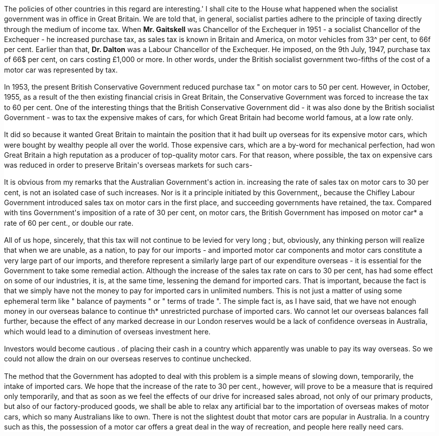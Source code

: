 The policies of other countries in this regard are interesting.' I shall cite to the House what happened when the socialist government was in office in Great Britain. We are told that, in general, socialist parties adhere to the principle of taxing directly through the medium of income tax. When  **Mr. Gaitskell**  was Chancellor of the Exchequer in 1951 - a socialist Chancellor of the Exchequer - he increased purchase tax, as sales tax is known in Britain and America, on motor vehicles from 33^ per cent, to 66f per cent. Earlier than that,  **Dr. Dalton**  was a Labour Chancellor of the Exchequer. He imposed, on the 9th July, 1947, purchase tax of 66$ per cent, on cars costing £1,000 or more. In other words, under the British socialist government two-fifths of the cost of a motor car was represented by tax. 

In 1953, the present British Conservative Government reduced purchase tax " on motor cars to 50 per cent. However, in October, 1955, as a result of the then existing financial crisis in Great Britain, the Conservative Government was forced to increase the tax to 60 per cent. One of the interesting things that the British Conservative Government did - it was also done by the British socialist Government - was to tax the expensive makes of cars, for which Great Britain had become world famous, at a low rate only. 

It did so because it wanted Great Britain to maintain the position that it had built up overseas for its expensive motor cars, which were bought by wealthy people all over the world. Those expensive cars, which are a by-word for mechanical perfection, had won Great Britain a high reputation as a producer of top-quality motor cars. For that reason, where possible, the tax on expensive cars was reduced in order to preserve Britain's overseas markets for such cars- 

It is obvious from my remarks that the Australian Government's action in. increasing the rate of sales tax on motor cars to 30 per cent, is not an isolated case of such increases. Nor is it a principle initiated by this Government,, because the Chifley Labour Government introduced sales tax on motor cars in the first place, and succeeding governments have retained, the tax. Compared with tins Government's imposition of a rate of 30 per cent, on motor cars, the British Government has imposed on motor car* a rate of 60 per cent., or double our rate. 

All of us hope, sincerely, that this tax will not continue to be levied for very long ; but, obviously, any thinking person will realize that when we are unable, as a nation, to pay for our imports - and imported motor car components and motor cars constitute a very large part of our imports, and therefore represent a similarly large part of our expenditure overseas - it is essential for the Government to take some remedial action. Although the increase of the sales tax rate on cars to 30 per cent, has had some effect on some of our industries, it is, at the same time, lessening the demand for imported cars. That is important, because the fact is that we simply have not the money to pay for imported cars in unlimited numbers. This is not just a matter of using some ephemeral term like " balance of payments " or " terms of trade ". The simple fact is, as I have said, that we have not enough money in our overseas balance to continue th* unrestricted purchase of imported cars. Wo cannot let our overseas balances fall further, because the effect of any marked decrease in our London reserves would be a lack of confidence overseas in Australia, which would lead to a diminution of overseas investment here. 

Investors would become cautious . of placing their cash in a country which apparently was unable to pay its way overseas. So we could not allow the drain on our overseas reserves to continue unchecked. 

The method that the Government has adopted to deal with this problem is a simple means of slowing down, temporarily, the intake of imported cars. We hope that the increase of the rate to 30 per cent., however, will prove to be a measure that is required only temporarily, and that as soon as we feel the effects of our drive for increased sales abroad, not only of our primary products, but also of our factory-produced goods, we shall be able to relax any artificial bar to the importation of overseas makes of motor cars, which so many Australians like to own. There is not the slightest doubt that motor cars are popular in Australia. In a country such as this, the possession of a motor car offers a great deal in the way of recreation, and people here really need cars. 
